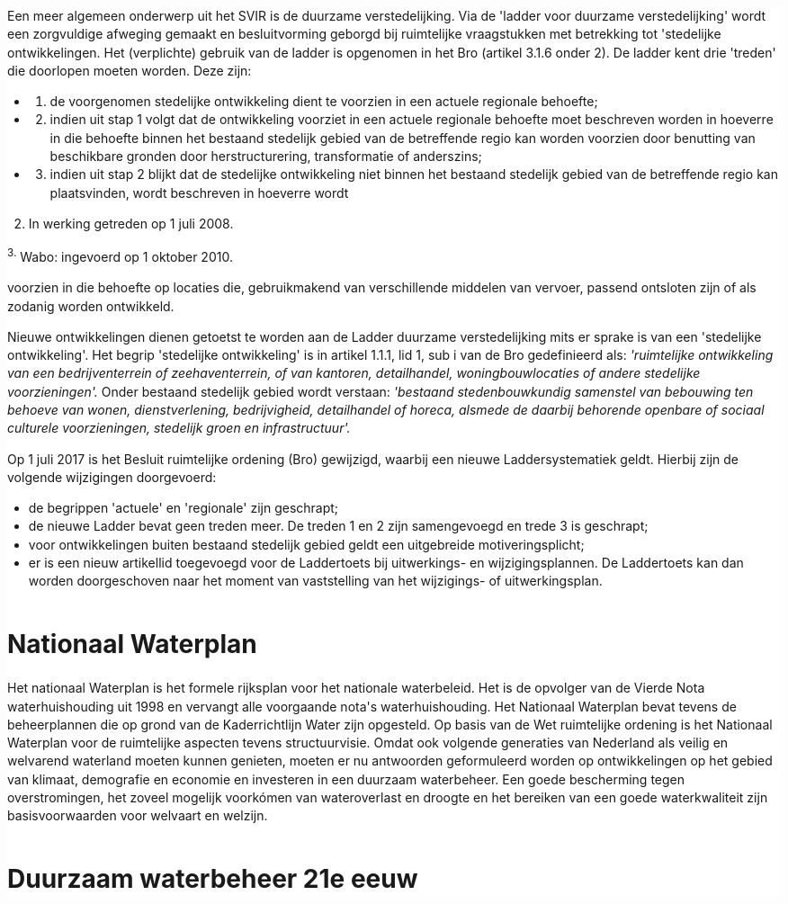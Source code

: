 Een meer algemeen onderwerp uit het SVIR is de duurzame verstedelijking. Via de 'ladder voor duurzame verstedelijking' wordt een zorgvuldige afweging gemaakt en besluitvorming geborgd bij ruimtelijke vraagstukken met betrekking tot 'stedelijke ontwikkelingen. Het (verplichte) gebruik van de ladder is opgenomen in het Bro (artikel 3.1.6 onder 2). De ladder kent drie 'treden' die doorlopen moeten worden. Deze zijn:

- 1. de voorgenomen stedelijke ontwikkeling dient te voorzien in een actuele regionale behoefte;
- 2. indien uit stap 1 volgt dat de ontwikkeling voorziet in een actuele regionale behoefte moet beschreven worden in hoeverre in die behoefte binnen het bestaand stedelijk gebied van de betreffende regio kan worden voorzien door benutting van beschikbare gronden door herstructurering, transformatie of anderszins;
- 3. indien uit stap 2 blijkt dat de stedelijke ontwikkeling niet binnen het bestaand stedelijk gebied van de betreffende regio kan plaatsvinden, wordt beschreven in hoeverre wordt

 2. In werking getreden op 1 juli 2008.

<sup>3.</sup> Wabo: ingevoerd op 1 oktober 2010.

voorzien in die behoefte op locaties die, gebruikmakend van verschillende middelen van vervoer, passend ontsloten zijn of als zodanig worden ontwikkeld.

Nieuwe ontwikkelingen dienen getoetst te worden aan de Ladder duurzame verstedelijking mits er sprake is van een 'stedelijke ontwikkeling'. Het begrip 'stedelijke ontwikkeling' is in artikel 1.1.1, lid 1, sub i van de Bro gedefinieerd als: *'ruimtelijke ontwikkeling van een bedrijventerrein of zeehaventerrein, of van kantoren, detailhandel, woningbouwlocaties of andere stedelijke voorzieningen'.* Onder bestaand stedelijk gebied wordt verstaan: *'bestaand stedenbouwkundig samenstel van bebouwing ten behoeve van wonen, dienstverlening, bedrijvigheid, detailhandel of horeca, alsmede de daarbij behorende openbare of sociaal culturele voorzieningen, stedelijk groen en infrastructuur'.*

Op 1 juli 2017 is het Besluit ruimtelijke ordening (Bro) gewijzigd, waarbij een nieuwe Laddersystematiek geldt. Hierbij zijn de volgende wijzigingen doorgevoerd:

- de begrippen 'actuele' en 'regionale' zijn geschrapt;
- de nieuwe Ladder bevat geen treden meer. De treden 1 en 2 zijn samengevoegd en trede 3 is geschrapt;
- voor ontwikkelingen buiten bestaand stedelijk gebied geldt een uitgebreide motiveringsplicht;
- er is een nieuw artikellid toegevoegd voor de Laddertoets bij uitwerkings- en wijzigingsplannen. De Laddertoets kan dan worden doorgeschoven naar het moment van vaststelling van het wijzigings- of uitwerkingsplan.

# Nationaal Waterplan

Het nationaal Waterplan is het formele rijksplan voor het nationale waterbeleid. Het is de opvolger van de Vierde Nota waterhuishouding uit 1998 en vervangt alle voorgaande nota's waterhuishouding. Het Nationaal Waterplan bevat tevens de beheerplannen die op grond van de Kaderrichtlijn Water zijn opgesteld. Op basis van de Wet ruimtelijke ordening is het Nationaal Waterplan voor de ruimtelijke aspecten tevens structuurvisie. Omdat ook volgende generaties van Nederland als veilig en welvarend waterland moeten kunnen genieten, moeten er nu antwoorden geformuleerd worden op ontwikkelingen op het gebied van klimaat, demografie en economie en investeren in een duurzaam waterbeheer. Een goede bescherming tegen overstromingen, het zoveel mogelijk voorkómen van wateroverlast en droogte en het bereiken van een goede waterkwaliteit zijn basisvoorwaarden voor welvaart en welzijn.

# Duurzaam waterbeheer 21e eeuw
